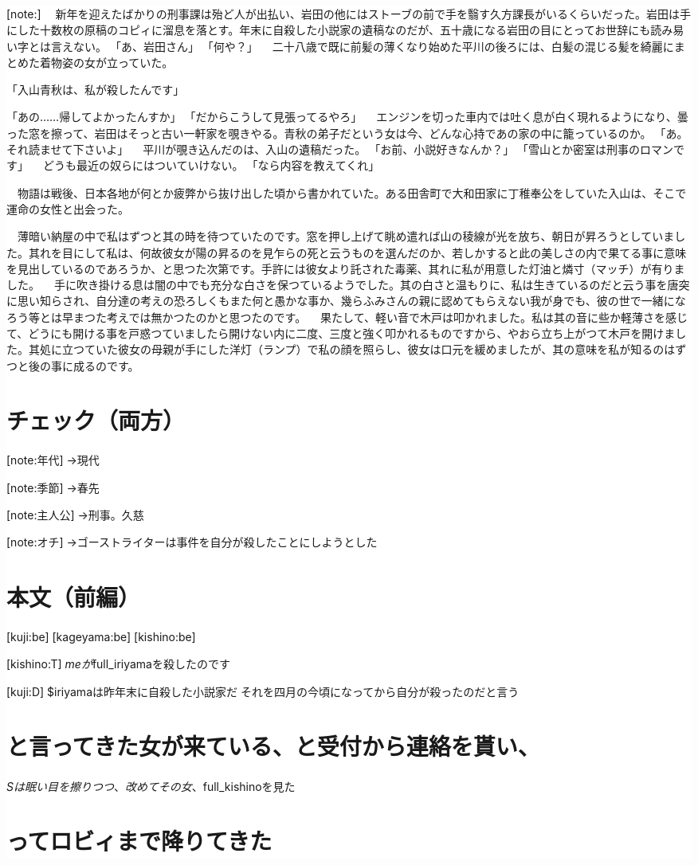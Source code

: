 [note:]
　新年を迎えたばかりの刑事課は殆ど人が出払い、岩田の他にはストーブの前で手を翳す久方課長がいるくらいだった。岩田は手にした十数枚の原稿のコピィに溜息を落とす。年末に自殺した小説家の遺稿なのだが、五十歳になる岩田の目にとってお世辞にも読み易い字とは言えない。
「あ、岩田さん」
「何や？」
　二十八歳で既に前髪の薄くなり始めた平川の後ろには、白髪の混じる髪を綺麗にまとめた着物姿の女が立っていた。

「入山青秋は、私が殺したんです」

「あの……帰してよかったんすか」
「だからこうして見張ってるやろ」
　エンジンを切った車内では吐く息が白く現れるようになり、曇った窓を擦って、岩田はそっと古い一軒家を覗きやる。青秋の弟子だという女は今、どんな心持であの家の中に籠っているのか。
「あ。それ読ませて下さいよ」
　平川が覗き込んだのは、入山の遺稿だった。
「お前、小説好きなんか？」
「雪山とか密室は刑事のロマンです」
　どうも最近の奴らにはついていけない。
「なら内容を教えてくれ」

　物語は戦後、日本各地が何とか疲弊から抜け出した頃から書かれていた。ある田舎町で大和田家に丁稚奉公をしていた入山は、そこで運命の女性と出会った。


　薄暗い納屋の中で私はずつと其の時を待つていたのです。窓を押し上げて眺め遣れば山の稜線が光を放ち、朝日が昇ろうとしていました。其れを目にして私は、何故彼女が陽の昇るのを見乍らの死と云うものを選んだのか、若しかすると此の美しさの内で果てる事に意味を見出しているのであろうか、と思つた次第です。手許には彼女より託された毒薬、其れに私が用意した灯油と燐寸（マッチ）が有りました。
　手に吹き掛ける息は闇の中でも充分な白さを保つているようでした。其の白さと温もりに、私は生きているのだと云う事を唐突に思い知らされ、自分達の考えの恐ろしくもまた何と愚かな事か、幾らふみさんの親に認めてもらえない我が身でも、彼の世で一緒になろう等とは早まつた考えでは無かつたのかと思つたのです。
　果たして、軽い音で木戸は叩かれました。私は其の音に些か軽薄さを感じて、どうにも開ける事を戸惑つていましたら開けない内に二度、三度と強く叩かれるものですから、やおら立ち上がつて木戸を開けました。其処に立つていた彼女の母親が手にした洋灯（ランプ）で私の顔を照らし、彼女は口元を緩めましたが、其の意味を私が知るのはずつと後の事に成るのです。

# チェック（両方）

[note:年代]
→現代

[note:季節]
→春先

[note:主人公]
→刑事。久慈

[note:オチ]
→ゴーストライターは事件を自分が殺したことにしようとした

# 本文（前編）

[kuji:be]
[kageyama:be]
[kishino:be]

[kishino:T]
$meが$full_iriyamaを殺したのです

[kuji:D]
$iriyamaは昨年末に自殺した小説家だ
それを四月の今頃になってから自分が殺ったのだと言う
# と言ってきた女が来ている、と受付から連絡を貰い、
$Sは眠い目を擦りつつ、改めてその女、$full_kishinoを見た
# ってロビィまで降りてきた
